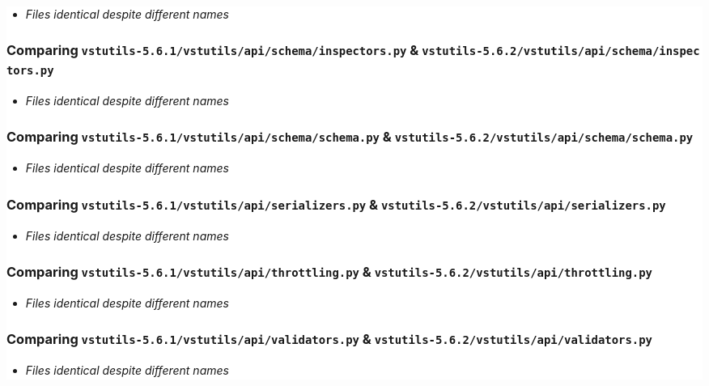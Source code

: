  * *Files identical despite different names*

### Comparing `vstutils-5.6.1/vstutils/api/schema/inspectors.py` & `vstutils-5.6.2/vstutils/api/schema/inspectors.py`

 * *Files identical despite different names*

### Comparing `vstutils-5.6.1/vstutils/api/schema/schema.py` & `vstutils-5.6.2/vstutils/api/schema/schema.py`

 * *Files identical despite different names*

### Comparing `vstutils-5.6.1/vstutils/api/serializers.py` & `vstutils-5.6.2/vstutils/api/serializers.py`

 * *Files identical despite different names*

### Comparing `vstutils-5.6.1/vstutils/api/throttling.py` & `vstutils-5.6.2/vstutils/api/throttling.py`

 * *Files identical despite different names*

### Comparing `vstutils-5.6.1/vstutils/api/validators.py` & `vstutils-5.6.2/vstutils/api/validators.py`

 * *Files identical despite different names*

